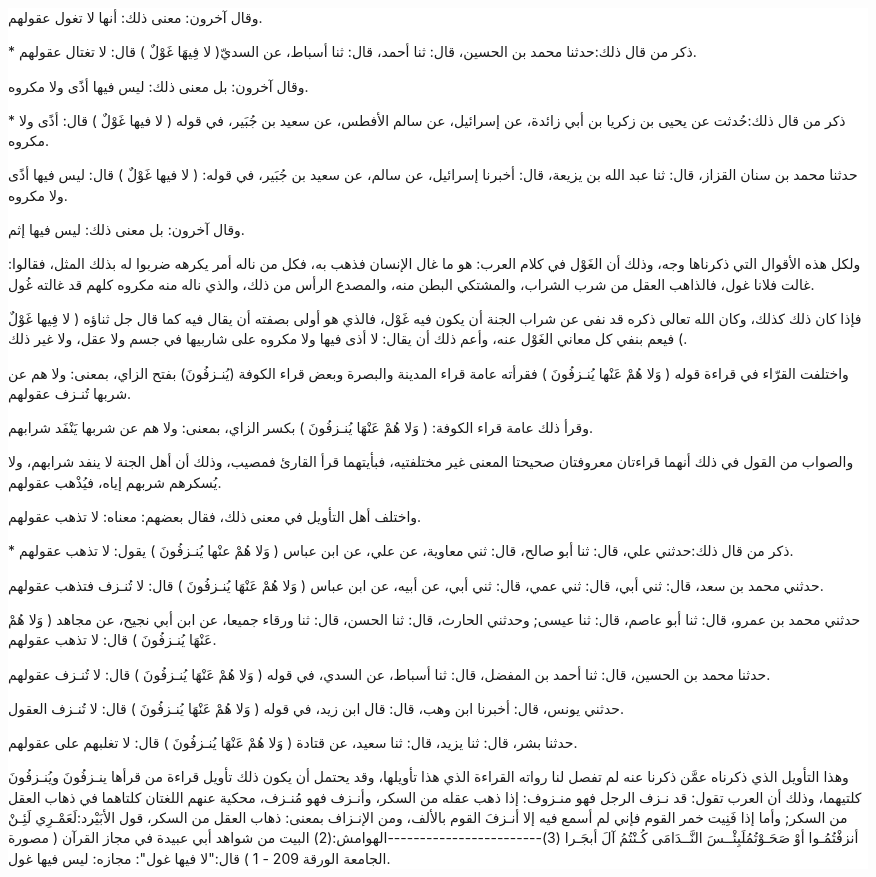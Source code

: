 وقال آخرون: معنى ذلك: أنها لا تغول عقولهم.

\* ذكر من قال ذلك:حدثنا محمد بن الحسين، قال: ثنا أحمد، قال: ثنا أسباط، عن السديّ( لا فِيهَا غَوْلٌ ) قال: لا تغتال عقولهم.

وقال آخرون: بل معنى ذلك: ليس فيها أذًى ولا مكروه.

\* ذكر من قال ذلك:حُدثت عن يحيى بن زكريا بن أبي زائدة، عن إسرائيل، عن سالم الأفطس، عن سعيد بن جُبَير، في قوله ( لا فيها غَوْلٌ ) قال: أذًى ولا مكروه.

حدثنا محمد بن سنان القزاز، قال: ثنا عبد الله بن يزيعة، قال: أخبرنا إسرائيل، عن سالم، عن سعيد بن جُبَير، في قوله: ( لا فيها غَوْلٌ ) قال: ليس فيها أذًى ولا مكروه.

وقال آخرون: بل معنى ذلك: ليس فيها إثم.

ولكل هذه الأقوال التي ذكرناها وجه، وذلك أن الغَوْل في كلام العرب: هو ما غال الإنسان فذهب به، فكل من ناله أمر يكرهه ضربوا له بذلك المثل، فقالوا: غالت فلانا غول، فالذاهب العقل من شرب الشراب، والمشتكي البطن منه، والمصدع الرأس من ذلك، والذي ناله منه مكروه كلهم قد غالته غُول.

فإذا كان ذلك كذلك، وكان الله تعالى ذكره قد نفى عن شراب الجنة أن يكون فيه غَوْل، فالذي هو أولى بصفته أن يقال فيه كما قال جل ثناؤه ( لا فِيها غَوْلٌ ) فيعم بنفي كل معاني الغَوْل عنه، وأعم ذلك أن يقال: لا أذى فيها ولا مكروه على شاربيها في جسم ولا عقل، ولا غير ذلك.

واختلفت القرّاء في قراءة قوله ( وَلا هُمْ عَنْها يُنـزفُونَ ) فقرأته عامة قراء المدينة والبصرة وبعض قراء الكوفة (يُنـزفُونَ) بفتح الزاي، بمعنى: ولا هم عن شربها تُنـزف عقولهم.

وقرأ ذلك عامة قراء الكوفة: ( وَلا هُمْ عَنْهَا يُنـزفُونَ ) بكسر الزاي، بمعنى: ولا هم عن شربها يَنْفَد شرابهم.

والصواب من القول في ذلك أنهما قراءتان معروفتان صحيحتا المعنى غير مختلفتيه، فبأيتهما قرأ القارئ فمصيب، وذلك أن أهل الجنة لا ينفد شرابهم، ولا يُسكرهم شربهم إياه، فيُذْهب عقولهم.

واختلف أهل التأويل في معنى ذلك، فقال بعضهم: معناه: لا تذهب عقولهم.

\* ذكر من قال ذلك:حدثني علي، قال: ثنا أبو صالح، قال: ثني معاوية، عن علي، عن ابن عباس ( وَلا هُمْ عنْها يُنـزفُونَ ) يقول: لا تذهب عقولهم.

حدثني محمد بن سعد، قال: ثني أبي، قال: ثني عمي، قال: ثني أبي، عن أبيه، عن ابن عباس ( وَلا هُمْ عَنْهَا يُنـزفُونَ ) قال: لا تُنـزف فتذهب عقولهم.

حدثني محمد بن عمرو، قال: ثنا أبو عاصم، قال: ثنا عيسى; وحدثني الحارث، قال: ثنا الحسن، قال: ثنا ورقاء جميعا، عن ابن أبي نجيح، عن مجاهد ( وَلا هُمْ عَنْهَا يُنـزفُونَ ) قال: لا تذهب عقولهم.

حدثنا محمد بن الحسين، قال: ثنا أحمد بن المفضل، قال: ثنا أسباط، عن السدي، في قوله ( وَلا هُمْ عَنْهَا يُنـزفُونَ ) قال: لا تُنـزف عقولهم.

حدثني يونس، قال: أخبرنا ابن وهب، قال: قال ابن زيد، في قوله ( وَلا هُمْ عَنْهَا يُنـزفُونَ ) قال: لا تُنـزف العقول.

حدثنا بشر، قال: ثنا يزيد، قال: ثنا سعيد، عن قتادة ( وَلا هُمْ عَنْهَا يُنـزفُونَ ) قال: لا تغلبهم على عقولهم.

وهذا التأويل الذي ذكرناه عمَّن ذكرنا عنه لم تفصل لنا رواته القراءة الذي هذا تأويلها، وقد يحتمل أن يكون ذلك تأويل قراءة من قرأها ينـزفُونَ ويُنـزفُونَ كلتيهما، وذلك أن العرب تقول: قد نـزف الرجل فهو منـزوف: إذا ذهب عقله من السكر، وأنـزف فهو مُنـزف، محكية عنهم اللغتان كلتاهما في ذهاب العقل من السكر; وأما إذا فَنِيت خمر القوم فإني لم أسمع فيه إلا أنـزفَ القوم بالألف، ومن الإنـزاف بمعنى: ذهاب العقل من السكر، قول الأبَيْرد:لَعَمْـرِي لَئِـنْ أنزفْتُمُـوا أوْ صَحَـوْتُمُلَبِئْــسَ النَّــدَامَى كُـنْتُمُ آلَ أبجَـرا (3)------------------------الهوامش:(2) البيت من شواهد أبي عبيدة في مجاز القرآن ( مصورة الجامعة الورقة 209 - 1 ) قال:"لا فيها غول": مجازه: ليس فيها غول.
